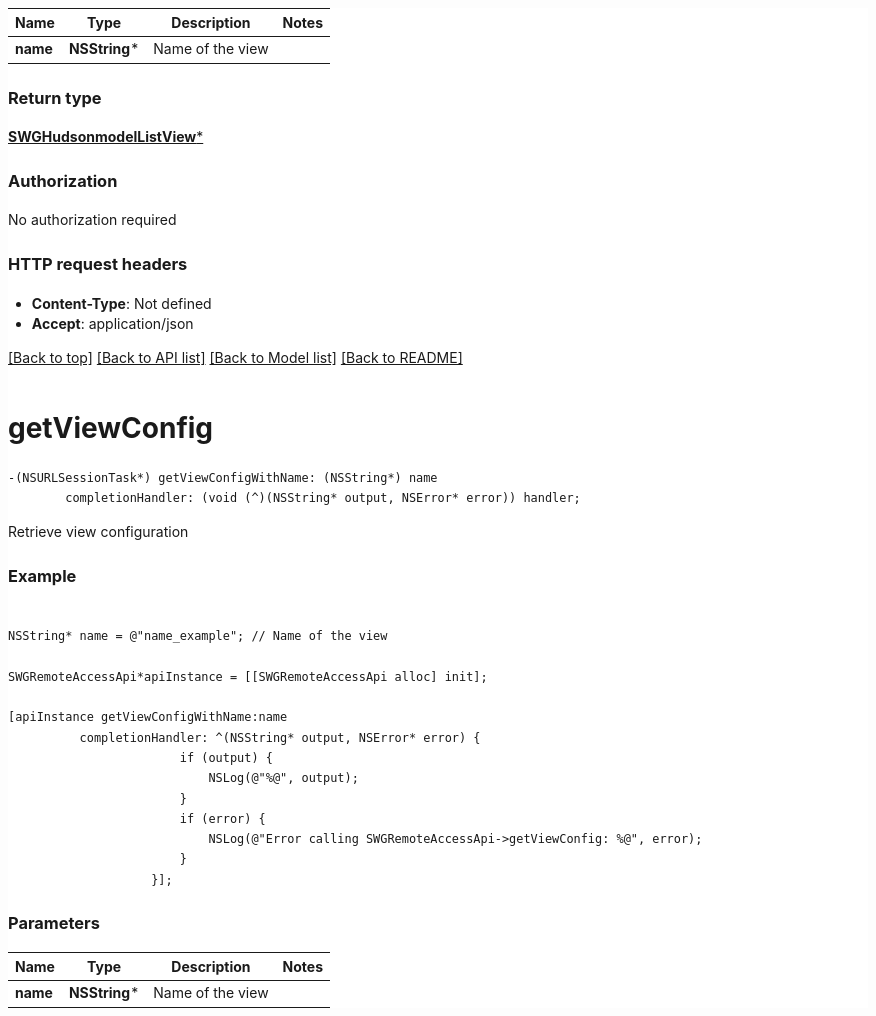Name | Type | Description  | Notes
------------- | ------------- | ------------- | -------------
 **name** | **NSString***| Name of the view | 

### Return type

[**SWGHudsonmodelListView***](SWGHudsonmodelListView.md)

### Authorization

No authorization required

### HTTP request headers

 - **Content-Type**: Not defined
 - **Accept**: application/json

[[Back to top]](#) [[Back to API list]](../README.md#documentation-for-api-endpoints) [[Back to Model list]](../README.md#documentation-for-models) [[Back to README]](../README.md)

# **getViewConfig**
```objc
-(NSURLSessionTask*) getViewConfigWithName: (NSString*) name
        completionHandler: (void (^)(NSString* output, NSError* error)) handler;
```



Retrieve view configuration

### Example 
```objc

NSString* name = @"name_example"; // Name of the view

SWGRemoteAccessApi*apiInstance = [[SWGRemoteAccessApi alloc] init];

[apiInstance getViewConfigWithName:name
          completionHandler: ^(NSString* output, NSError* error) {
                        if (output) {
                            NSLog(@"%@", output);
                        }
                        if (error) {
                            NSLog(@"Error calling SWGRemoteAccessApi->getViewConfig: %@", error);
                        }
                    }];
```

### Parameters

Name | Type | Description  | Notes
------------- | ------------- | ------------- | -------------
 **name** | **NSString***| Name of the view | 
